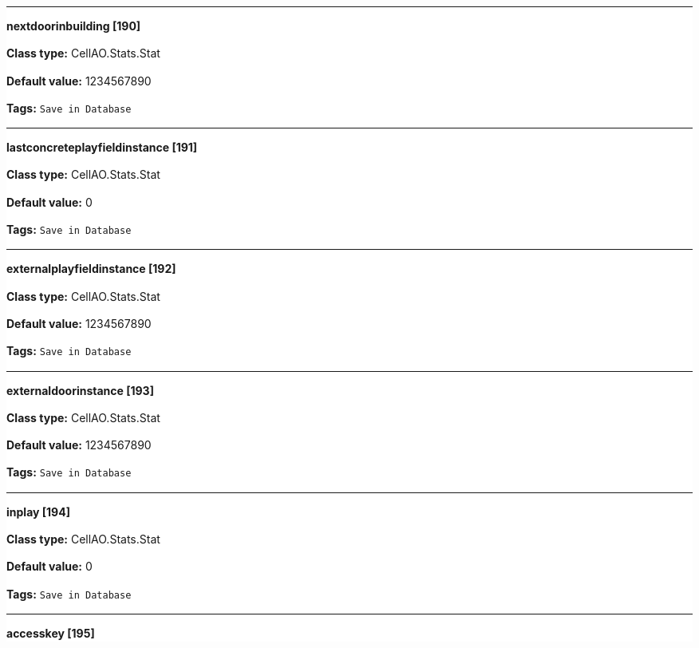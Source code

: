 ----------


**nextdoorinbuilding [190]**

**Class type:** CellAO.Stats.Stat

**Default value:** 1234567890

**Tags:** 
`Save in Database`  

----------


**lastconcreteplayfieldinstance [191]**

**Class type:** CellAO.Stats.Stat

**Default value:** 0

**Tags:** 
`Save in Database`  

----------


**externalplayfieldinstance [192]**

**Class type:** CellAO.Stats.Stat

**Default value:** 1234567890

**Tags:** 
`Save in Database`  

----------


**externaldoorinstance [193]**

**Class type:** CellAO.Stats.Stat

**Default value:** 1234567890

**Tags:** 
`Save in Database`  

----------


**inplay [194]**

**Class type:** CellAO.Stats.Stat

**Default value:** 0

**Tags:** 
`Save in Database`  

----------


**accesskey [195]**
